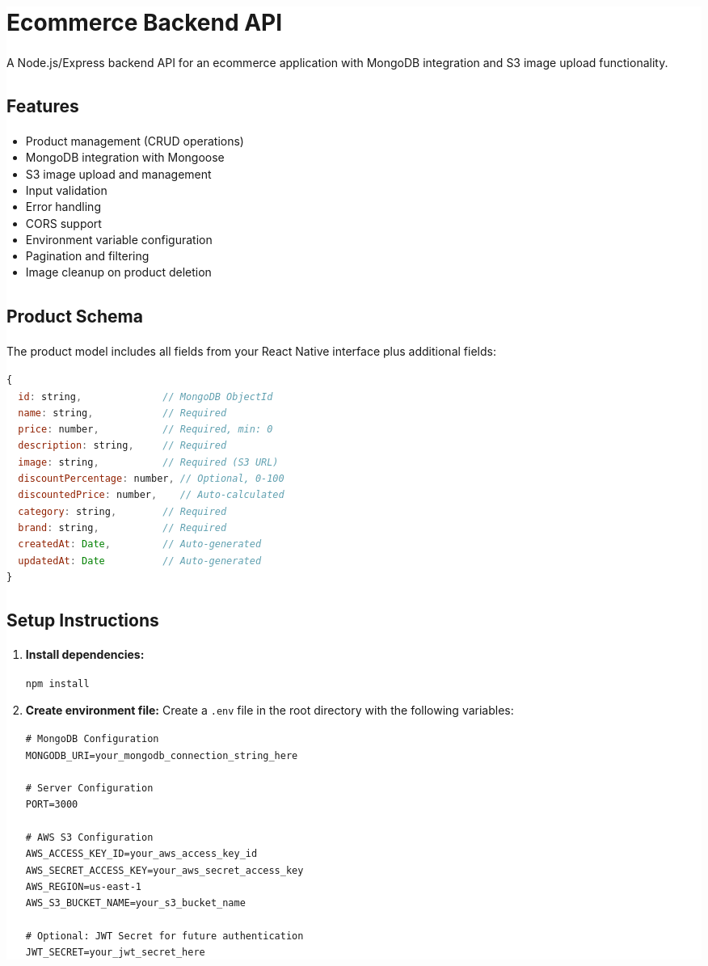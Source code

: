 # Ecommerce Backend API

A Node.js/Express backend API for an ecommerce application with MongoDB integration and S3 image upload functionality.

## Features

- Product management (CRUD operations)
- MongoDB integration with Mongoose
- S3 image upload and management
- Input validation
- Error handling
- CORS support
- Environment variable configuration
- Pagination and filtering
- Image cleanup on product deletion

## Product Schema

The product model includes all fields from your React Native interface plus additional fields:

```javascript
{
  id: string,              // MongoDB ObjectId
  name: string,            // Required
  price: number,           // Required, min: 0
  description: string,     // Required
  image: string,           // Required (S3 URL)
  discountPercentage: number, // Optional, 0-100
  discountedPrice: number,    // Auto-calculated
  category: string,        // Required
  brand: string,           // Required
  createdAt: Date,         // Auto-generated
  updatedAt: Date          // Auto-generated
}
```

## Setup Instructions

1. **Install dependencies:**
   ```bash
   npm install
   ```

2. **Create environment file:**
   Create a `.env` file in the root directory with the following variables:
   ```
   # MongoDB Configuration
   MONGODB_URI=your_mongodb_connection_string_here

   # Server Configuration
   PORT=3000

   # AWS S3 Configuration
   AWS_ACCESS_KEY_ID=your_aws_access_key_id
   AWS_SECRET_ACCESS_KEY=your_aws_secret_access_key
   AWS_REGION=us-east-1
   AWS_S3_BUCKET_NAME=your_s3_bucket_name

   # Optional: JWT Secret for future authentication
   JWT_SECRET=your_jwt_secret_here
   ```
